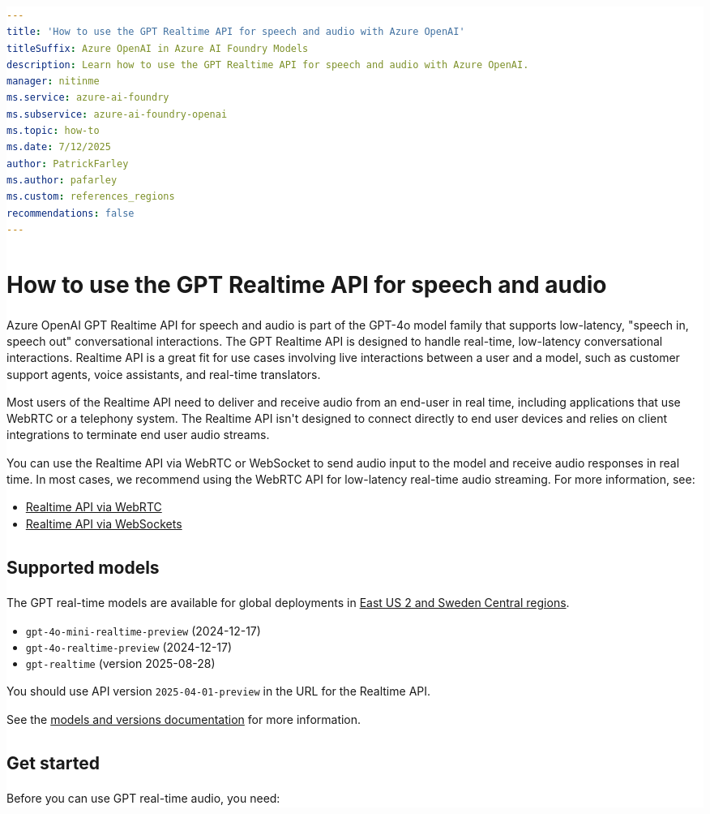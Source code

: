 ```yaml
---
title: 'How to use the GPT Realtime API for speech and audio with Azure OpenAI'
titleSuffix: Azure OpenAI in Azure AI Foundry Models
description: Learn how to use the GPT Realtime API for speech and audio with Azure OpenAI.
manager: nitinme
ms.service: azure-ai-foundry
ms.subservice: azure-ai-foundry-openai
ms.topic: how-to
ms.date: 7/12/2025
author: PatrickFarley
ms.author: pafarley
ms.custom: references_regions
recommendations: false
---
```


# How to use the GPT Realtime API for speech and audio

Azure OpenAI GPT Realtime API for speech and audio is part of the GPT-4o model family that supports low-latency, "speech in, speech out" conversational interactions. The GPT Realtime API is designed to handle real-time, low-latency conversational interactions. Realtime API is a great fit for use cases involving live interactions between a user and a model, such as customer support agents, voice assistants, and real-time translators.

Most users of the Realtime API need to deliver and receive audio from an end-user in real time, including applications that use WebRTC or a telephony system. The Realtime API isn't designed to connect directly to end user devices and relies on client integrations to terminate end user audio streams. 

You can use the Realtime API via WebRTC or WebSocket to send audio input to the model and receive audio responses in real time. In most cases, we recommend using the WebRTC API for low-latency real-time audio streaming. For more information, see:
- [Realtime API via WebRTC](./realtime-audio-webrtc.md)
- [Realtime API via WebSockets](./realtime-audio-websockets.md)

## Supported models

The GPT real-time models are available for global deployments in [East US 2 and Sweden Central regions](../concepts/models.md#global-standard-model-availability).
- `gpt-4o-mini-realtime-preview` (2024-12-17)
- `gpt-4o-realtime-preview` (2024-12-17)
- `gpt-realtime` (version 2025-08-28)

You should use API version `2025-04-01-preview` in the URL for the Realtime API. 

See the [models and versions documentation](../concepts/models.md#audio-models) for more information.

## Get started

Before you can use GPT real-time audio, you need:
